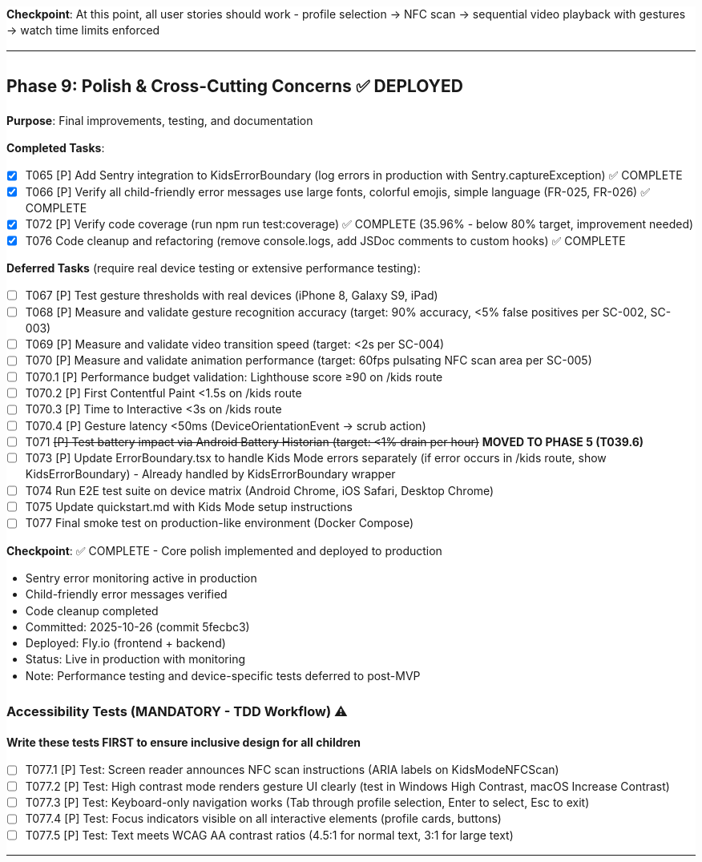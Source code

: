 **Checkpoint**: At this point, all user stories should work - profile selection → NFC scan → sequential video playback with gestures → watch time limits enforced

---

## Phase 9: Polish & Cross-Cutting Concerns ✅ DEPLOYED

**Purpose**: Final improvements, testing, and documentation

**Completed Tasks**:
- [X] T065 [P] Add Sentry integration to KidsErrorBoundary (log errors in production with Sentry.captureException) ✅ COMPLETE
- [X] T066 [P] Verify all child-friendly error messages use large fonts, colorful emojis, simple language (FR-025, FR-026) ✅ COMPLETE
- [X] T072 [P] Verify code coverage (run npm run test:coverage) ✅ COMPLETE (35.96% - below 80% target, improvement needed)
- [X] T076 Code cleanup and refactoring (remove console.logs, add JSDoc comments to custom hooks) ✅ COMPLETE

**Deferred Tasks** (require real device testing or extensive performance testing):
- [ ] T067 [P] Test gesture thresholds with real devices (iPhone 8, Galaxy S9, iPad)
- [ ] T068 [P] Measure and validate gesture recognition accuracy (target: 90% accuracy, <5% false positives per SC-002, SC-003)
- [ ] T069 [P] Measure and validate video transition speed (target: <2s per SC-004)
- [ ] T070 [P] Measure and validate animation performance (target: 60fps pulsating NFC scan area per SC-005)
- [ ] T070.1 [P] Performance budget validation: Lighthouse score ≥90 on /kids route
- [ ] T070.2 [P] First Contentful Paint <1.5s on /kids route
- [ ] T070.3 [P] Time to Interactive <3s on /kids route
- [ ] T070.4 [P] Gesture latency <50ms (DeviceOrientationEvent → scrub action)
- [ ] T071 ~~[P] Test battery impact via Android Battery Historian (target: <1% drain per hour)~~ **MOVED TO PHASE 5 (T039.6)**
- [ ] T073 [P] Update ErrorBoundary.tsx to handle Kids Mode errors separately (if error occurs in /kids route, show KidsErrorBoundary) - Already handled by KidsErrorBoundary wrapper
- [ ] T074 Run E2E test suite on device matrix (Android Chrome, iOS Safari, Desktop Chrome)
- [ ] T075 Update quickstart.md with Kids Mode setup instructions
- [ ] T077 Final smoke test on production-like environment (Docker Compose)

**Checkpoint**: ✅ COMPLETE - Core polish implemented and deployed to production
- Sentry error monitoring active in production
- Child-friendly error messages verified
- Code cleanup completed
- Committed: 2025-10-26 (commit 5fecbc3)
- Deployed: Fly.io (frontend + backend)
- Status: Live in production with monitoring
- Note: Performance testing and device-specific tests deferred to post-MVP

### Accessibility Tests (MANDATORY - TDD Workflow) ⚠️

**Write these tests FIRST to ensure inclusive design for all children**

- [ ] T077.1 [P] Test: Screen reader announces NFC scan instructions (ARIA labels on KidsModeNFCScan)
- [ ] T077.2 [P] Test: High contrast mode renders gesture UI clearly (test in Windows High Contrast, macOS Increase Contrast)
- [ ] T077.3 [P] Test: Keyboard-only navigation works (Tab through profile selection, Enter to select, Esc to exit)
- [ ] T077.4 [P] Test: Focus indicators visible on all interactive elements (profile cards, buttons)
- [ ] T077.5 [P] Test: Text meets WCAG AA contrast ratios (4.5:1 for normal text, 3:1 for large text)

---